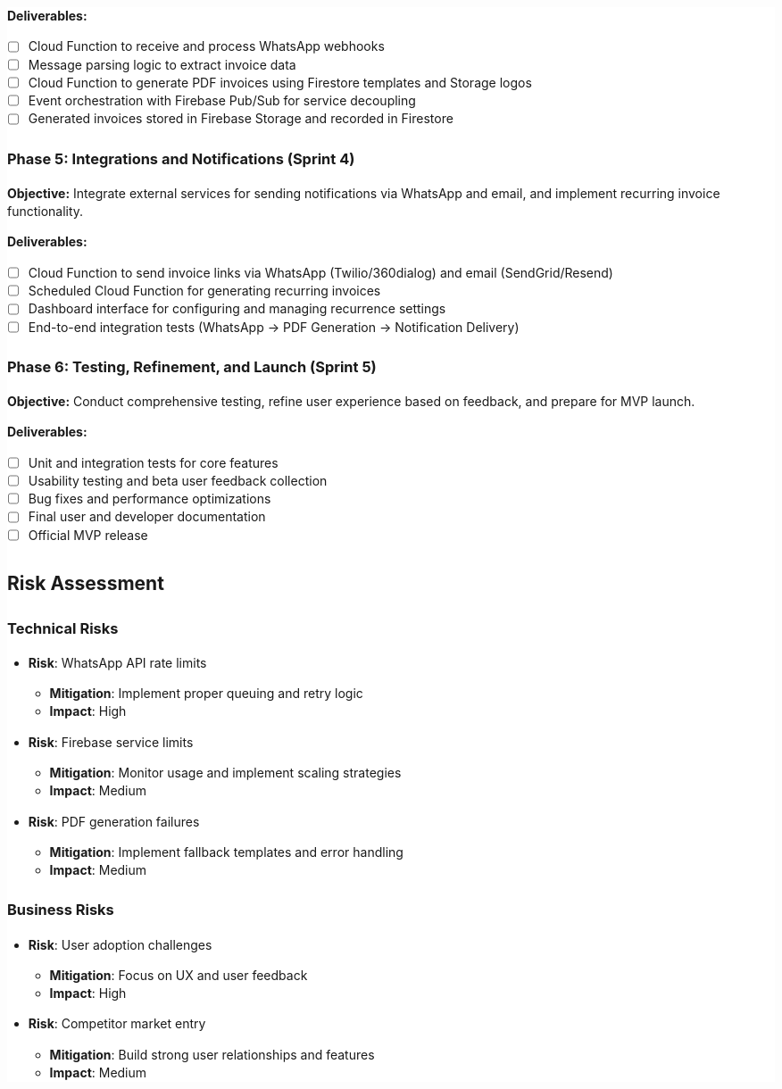 **Deliverables:**
- [ ] Cloud Function to receive and process WhatsApp webhooks
- [ ] Message parsing logic to extract invoice data
- [ ] Cloud Function to generate PDF invoices using Firestore templates and Storage logos
- [ ] Event orchestration with Firebase Pub/Sub for service decoupling
- [ ] Generated invoices stored in Firebase Storage and recorded in Firestore

### Phase 5: Integrations and Notifications (Sprint 4)
**Objective:** Integrate external services for sending notifications via WhatsApp and email, and implement recurring invoice functionality.

**Deliverables:**
- [ ] Cloud Function to send invoice links via WhatsApp (Twilio/360dialog) and email (SendGrid/Resend)
- [ ] Scheduled Cloud Function for generating recurring invoices
- [ ] Dashboard interface for configuring and managing recurrence settings
- [ ] End-to-end integration tests (WhatsApp → PDF Generation → Notification Delivery)

### Phase 6: Testing, Refinement, and Launch (Sprint 5)
**Objective:** Conduct comprehensive testing, refine user experience based on feedback, and prepare for MVP launch.

**Deliverables:**
- [ ] Unit and integration tests for core features
- [ ] Usability testing and beta user feedback collection
- [ ] Bug fixes and performance optimizations
- [ ] Final user and developer documentation
- [ ] Official MVP release

## Risk Assessment

### Technical Risks
- **Risk**: WhatsApp API rate limits
  - **Mitigation**: Implement proper queuing and retry logic
  - **Impact**: High

- **Risk**: Firebase service limits
  - **Mitigation**: Monitor usage and implement scaling strategies
  - **Impact**: Medium

- **Risk**: PDF generation failures
  - **Mitigation**: Implement fallback templates and error handling
  - **Impact**: Medium

### Business Risks
- **Risk**: User adoption challenges
  - **Mitigation**: Focus on UX and user feedback
  - **Impact**: High

- **Risk**: Competitor market entry
  - **Mitigation**: Build strong user relationships and features
  - **Impact**: Medium
